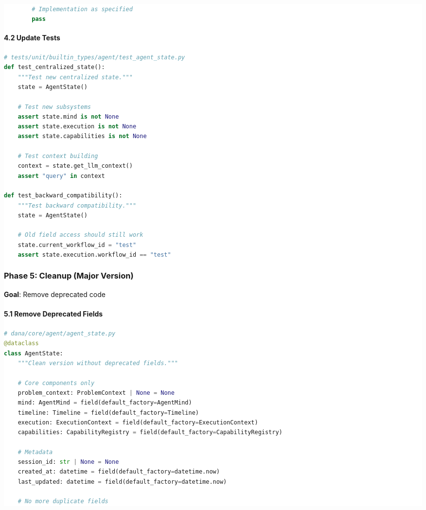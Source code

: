 ```python
        # Implementation as specified
        pass
```

#### 4.2 Update Tests
```python
# tests/unit/builtin_types/agent/test_agent_state.py
def test_centralized_state():
    """Test new centralized state."""
    state = AgentState()
    
    # Test new subsystems
    assert state.mind is not None
    assert state.execution is not None
    assert state.capabilities is not None
    
    # Test context building
    context = state.get_llm_context()
    assert "query" in context

def test_backward_compatibility():
    """Test backward compatibility."""
    state = AgentState()
    
    # Old field access should still work
    state.current_workflow_id = "test"
    assert state.execution.workflow_id == "test"
```

### Phase 5: Cleanup (Major Version)
**Goal**: Remove deprecated code

#### 5.1 Remove Deprecated Fields
```python
# dana/core/agent/agent_state.py
@dataclass
class AgentState:
    """Clean version without deprecated fields."""
    
    # Core components only
    problem_context: ProblemContext | None = None
    mind: AgentMind = field(default_factory=AgentMind)
    timeline: Timeline = field(default_factory=Timeline)
    execution: ExecutionContext = field(default_factory=ExecutionContext)
    capabilities: CapabilityRegistry = field(default_factory=CapabilityRegistry)
    
    # Metadata
    session_id: str | None = None
    created_at: datetime = field(default_factory=datetime.now)
    last_updated: datetime = field(default_factory=datetime.now)
    
    # No more duplicate fields
```
